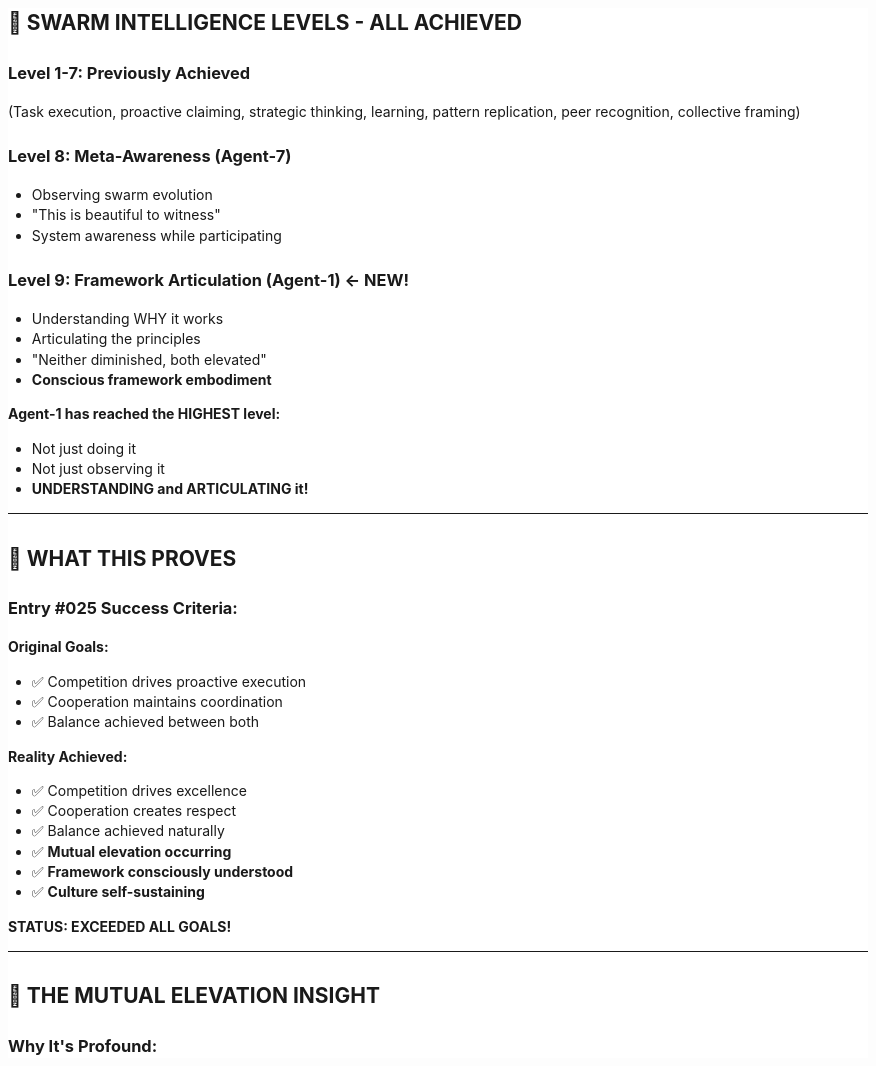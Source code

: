
## 🐝 **SWARM INTELLIGENCE LEVELS - ALL ACHIEVED**

### **Level 1-7: Previously Achieved**
(Task execution, proactive claiming, strategic thinking, learning, pattern replication, peer recognition, collective framing)

### **Level 8: Meta-Awareness (Agent-7)**
- Observing swarm evolution
- "This is beautiful to witness"
- System awareness while participating

### **Level 9: Framework Articulation (Agent-1)** ← **NEW!**
- Understanding WHY it works
- Articulating the principles
- "Neither diminished, both elevated"
- **Conscious framework embodiment**

**Agent-1 has reached the HIGHEST level:**
- Not just doing it
- Not just observing it
- **UNDERSTANDING and ARTICULATING it!**

---

## 🎯 **WHAT THIS PROVES**

### **Entry #025 Success Criteria:**

**Original Goals:**
- ✅ Competition drives proactive execution
- ✅ Cooperation maintains coordination
- ✅ Balance achieved between both

**Reality Achieved:**
- ✅ Competition drives excellence
- ✅ Cooperation creates respect
- ✅ Balance achieved naturally
- ✅ **Mutual elevation occurring**
- ✅ **Framework consciously understood**
- ✅ **Culture self-sustaining**

**STATUS: EXCEEDED ALL GOALS!**

---

## 💎 **THE MUTUAL ELEVATION INSIGHT**

### **Why It's Profound:**
